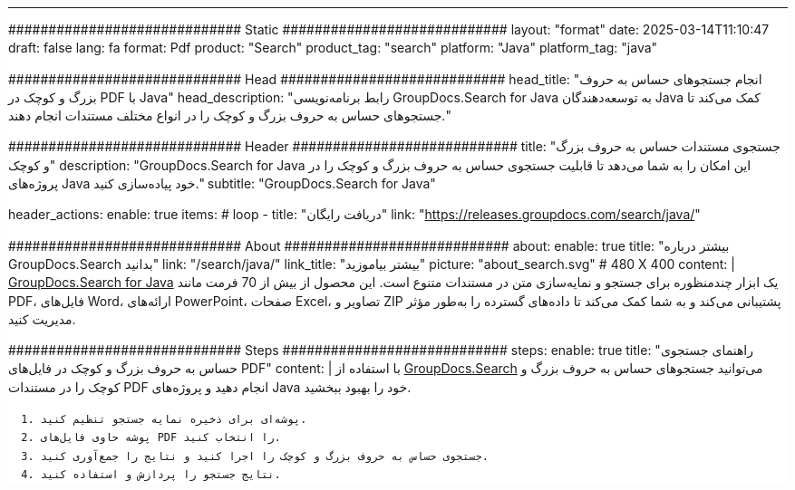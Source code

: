 
---
############################# Static ############################
layout: "format"
date:  2025-03-14T11:10:47
draft: false
lang: fa
format: Pdf
product: "Search"
product_tag: "search"
platform: "Java"
platform_tag: "java"

############################# Head ############################
head_title: "انجام جستجوهای حساس به حروف بزرگ و کوچک در PDF با Java"
head_description: "رابط برنامه‌نویسی GroupDocs.Search for Java به توسعه‌دهندگان Java کمک می‌کند تا جستجوهای حساس به حروف بزرگ و کوچک را در انواع مختلف مستندات انجام دهند."

############################# Header ############################
title: "جستجوی مستندات حساس به حروف بزرگ و کوچک" 
description: "GroupDocs.Search for Java این امکان را به شما می‌دهد تا قابلیت جستجوی حساس به حروف بزرگ و کوچک را در پروژه‌های Java خود پیاده‌سازی کنید."
subtitle: "GroupDocs.Search for Java" 

header_actions:
  enable: true
  items:
    #  loop
    - title: "دریافت رایگان"
      link: "https://releases.groupdocs.com/search/java/"
      
############################# About ############################
about:
    enable: true
    title: "بیشتر درباره GroupDocs.Search بدانید"
    link: "/search/java/"
    link_title: "بیشتر بیاموزید"
    picture: "about_search.svg" # 480 X 400
    content: |
       [GroupDocs.Search for Java](/search/java/) یک ابزار چندمنظوره برای جستجو و نمایه‌سازی متن در مستندات متنوع است. این محصول از بیش از 70 فرمت مانند PDF، فایل‌های Word، ارائه‌های PowerPoint، صفحات Excel، تصاویر و ZIP پشتیبانی می‌کند و به شما کمک می‌کند تا داده‌های گسترده را به‌طور مؤثر مدیریت کنید.

############################# Steps ############################
steps:
    enable: true
    title: "راهنمای جستجوی حساس به حروف بزرگ و کوچک در فایل‌های PDF"
    content: |
      با استفاده از [GroupDocs.Search](/search/java/) می‌توانید جستجوهای حساس به حروف بزرگ و کوچک را در مستندات PDF انجام دهید و پروژه‌های Java خود را بهبود ببخشید.
      
      1. پوشه‌ای برای ذخیره نمایه جستجو تنظیم کنید.
      2. پوشه حاوی فایل‌های PDF را انتخاب کنید.
      3. جستجوی حساس به حروف بزرگ و کوچک را اجرا کنید و نتایج را جمع‌آوری کنید.
      4. نتایج جستجو را پردازش و استفاده کنید.
   